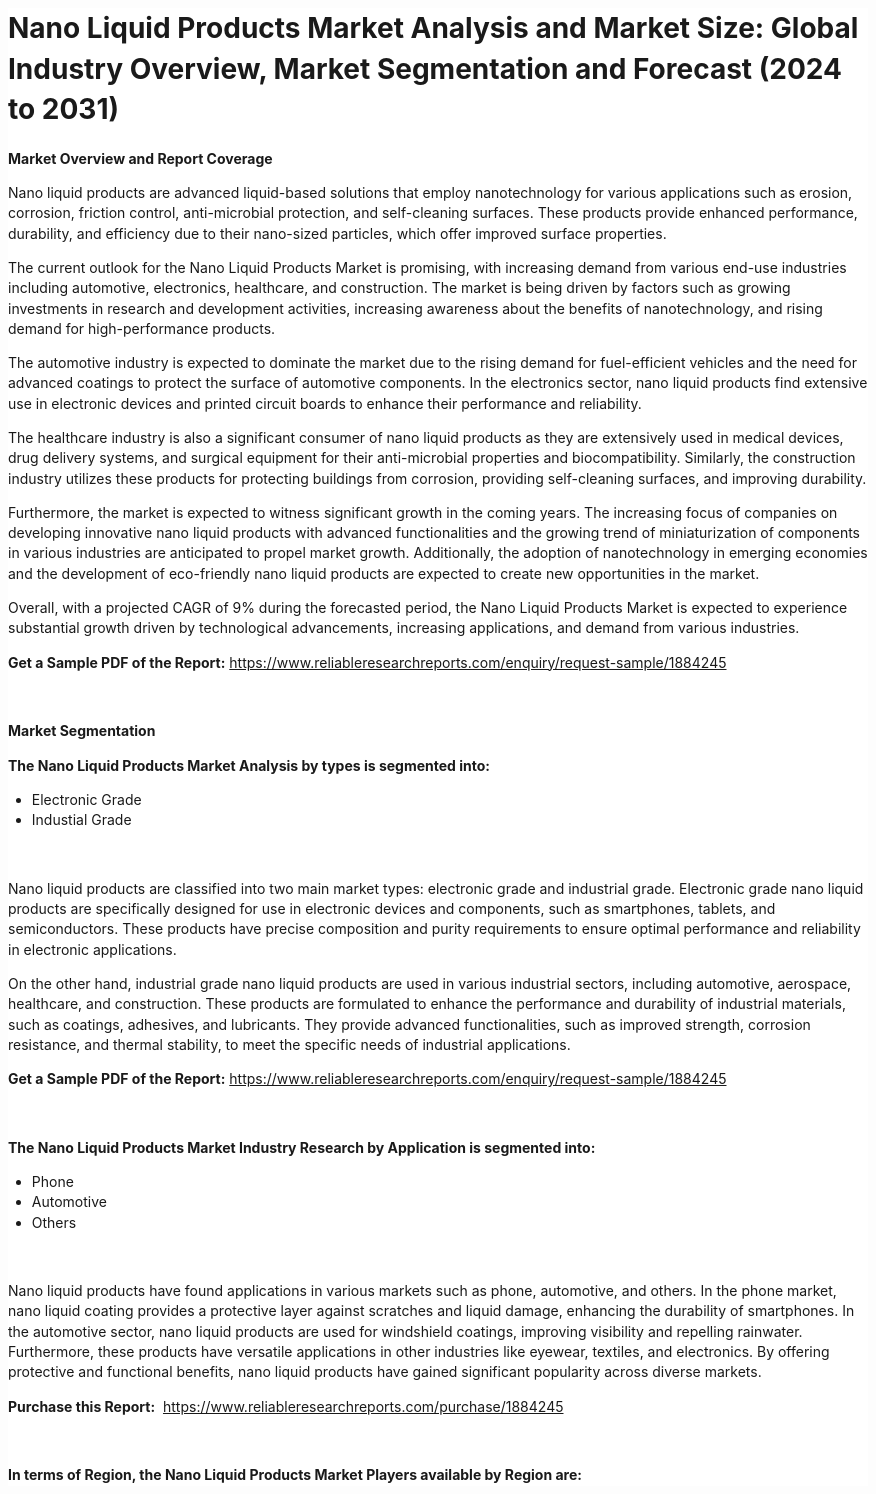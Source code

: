 <p><h1>Nano Liquid Products Market Analysis and Market Size: Global Industry Overview, Market Segmentation and Forecast (2024 to 2031)</h1></p><p><strong>Market Overview and Report Coverage</strong></p>
<p><p>Nano liquid products are advanced liquid-based solutions that employ nanotechnology for various applications such as erosion, corrosion, friction control, anti-microbial protection, and self-cleaning surfaces. These products provide enhanced performance, durability, and efficiency due to their nano-sized particles, which offer improved surface properties.</p><p>The current outlook for the Nano Liquid Products Market is promising, with increasing demand from various end-use industries including automotive, electronics, healthcare, and construction. The market is being driven by factors such as growing investments in research and development activities, increasing awareness about the benefits of nanotechnology, and rising demand for high-performance products.</p><p>The automotive industry is expected to dominate the market due to the rising demand for fuel-efficient vehicles and the need for advanced coatings to protect the surface of automotive components. In the electronics sector, nano liquid products find extensive use in electronic devices and printed circuit boards to enhance their performance and reliability.</p><p>The healthcare industry is also a significant consumer of nano liquid products as they are extensively used in medical devices, drug delivery systems, and surgical equipment for their anti-microbial properties and biocompatibility. Similarly, the construction industry utilizes these products for protecting buildings from corrosion, providing self-cleaning surfaces, and improving durability.</p><p>Furthermore, the market is expected to witness significant growth in the coming years. The increasing focus of companies on developing innovative nano liquid products with advanced functionalities and the growing trend of miniaturization of components in various industries are anticipated to propel market growth. Additionally, the adoption of nanotechnology in emerging economies and the development of eco-friendly nano liquid products are expected to create new opportunities in the market.</p><p>Overall, with a projected CAGR of 9% during the forecasted period, the Nano Liquid Products Market is expected to experience substantial growth driven by technological advancements, increasing applications, and demand from various industries.</p></p>
<p><strong>Get a Sample PDF of the Report:</strong> <a href="https://www.reliableresearchreports.com/enquiry/request-sample/1884245">https://www.reliableresearchreports.com/enquiry/request-sample/1884245</a></p>
<p>&nbsp;</p>
<p><strong>Market Segmentation</strong></p>
<p><strong>The Nano Liquid Products Market Analysis by types is segmented into:</strong></p>
<p><ul><li>Electronic Grade</li><li>Industial Grade</li></ul></p>
<p>&nbsp;</p>
<p><p>Nano liquid products are classified into two main market types: electronic grade and industrial grade. Electronic grade nano liquid products are specifically designed for use in electronic devices and components, such as smartphones, tablets, and semiconductors. These products have precise composition and purity requirements to ensure optimal performance and reliability in electronic applications.</p><p>On the other hand, industrial grade nano liquid products are used in various industrial sectors, including automotive, aerospace, healthcare, and construction. These products are formulated to enhance the performance and durability of industrial materials, such as coatings, adhesives, and lubricants. They provide advanced functionalities, such as improved strength, corrosion resistance, and thermal stability, to meet the specific needs of industrial applications.</p></p>
<p><strong>Get a Sample PDF of the Report:</strong>&nbsp;<a href="https://www.reliableresearchreports.com/enquiry/request-sample/1884245">https://www.reliableresearchreports.com/enquiry/request-sample/1884245</a></p>
<p>&nbsp;</p>
<p><strong>The Nano Liquid Products Market Industry Research by Application is segmented into:</strong></p>
<p><ul><li>Phone</li><li>Automotive</li><li>Others</li></ul></p>
<p>&nbsp;</p>
<p><p>Nano liquid products have found applications in various markets such as phone, automotive, and others. In the phone market, nano liquid coating provides a protective layer against scratches and liquid damage, enhancing the durability of smartphones. In the automotive sector, nano liquid products are used for windshield coatings, improving visibility and repelling rainwater. Furthermore, these products have versatile applications in other industries like eyewear, textiles, and electronics. By offering protective and functional benefits, nano liquid products have gained significant popularity across diverse markets.</p></p>
<p><strong>Purchase this Report:</strong>&nbsp; <a href="https://www.reliableresearchreports.com/purchase/1884245">https://www.reliableresearchreports.com/purchase/1884245</a></p>
<p>&nbsp;</p>
<p><strong>In terms of Region, the Nano Liquid Products Market Players available by Region are:</strong></p>
<p>